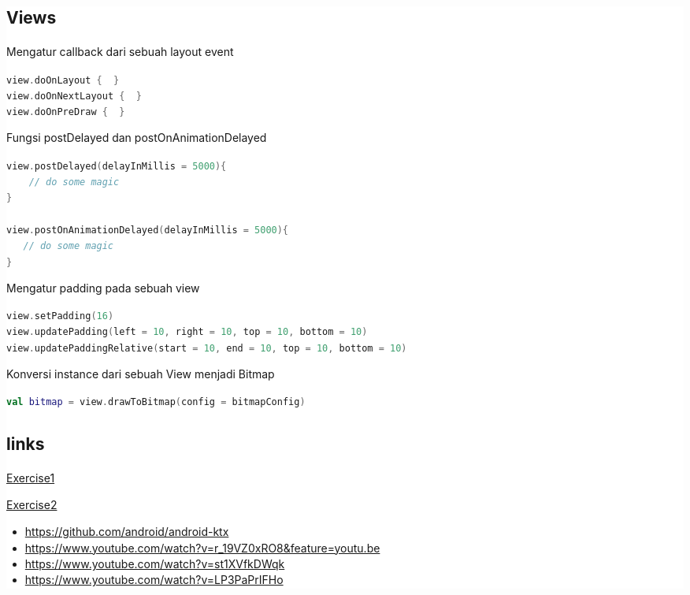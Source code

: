 ## Views

Mengatur callback dari sebuah layout event

```kotlin
view.doOnLayout {  }
view.doOnNextLayout {  }
view.doOnPreDraw {  }
```

Fungsi postDelayed dan postOnAnimationDelayed

```kotlin
view.postDelayed(delayInMillis = 5000){
    // do some magic
}

view.postOnAnimationDelayed(delayInMillis = 5000){
   // do some magic
}
```

Mengatur padding pada sebuah view

```kotlin
view.setPadding(16)
view.updatePadding(left = 10, right = 10, top = 10, bottom = 10)
view.updatePaddingRelative(start = 10, end = 10, top = 10, bottom = 10)
```

Konversi instance dari sebuah View menjadi Bitmap

```kotlin
val bitmap = view.drawToBitmap(config = bitmapConfig)
```

## links

[Exercise1](./RestaurantReview)

[Exercise2](./MyFlexibleFragment)

- https://github.com/android/android-ktx
- https://www.youtube.com/watch?v=r_19VZ0xRO8&feature=youtu.be
- https://www.youtube.com/watch?v=st1XVfkDWqk
- https://www.youtube.com/watch?v=LP3PaPrIFHo
